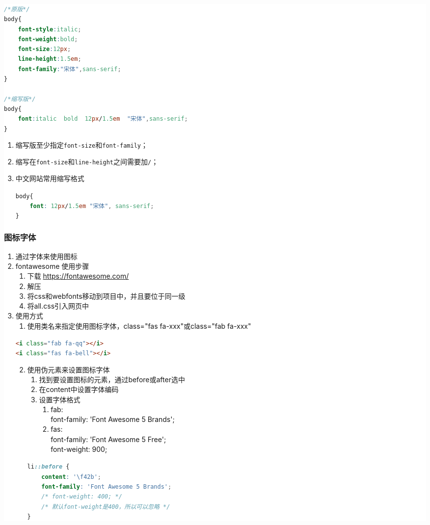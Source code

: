 ```css
/*原版*/
body{
    font-style:italic;
    font-weight:bold; 
    font-size:12px; 
    line-height:1.5em; 
    font-family:"宋体",sans-serif;
}

/*缩写版*/
body{
    font:italic  bold  12px/1.5em  "宋体",sans-serif;
}
```

1. 缩写版至少指定`font-size`和`font-family`；

2. 缩写在`font-size`和`line-height`之间需要加`/`；

3. 中文网站常用缩写格式

   ```css
   body{
       font: 12px/1.5em "宋体", sans-serif;
   }
   ```

### 图标字体

1. 通过字体来使用图标
2. fontawesome 使用步骤
   1. 下载 https://fontawesome.com/
   2. 解压
   3. 将css和webfonts移动到项目中，并且要位于同一级
   4. 将all.css引入网页中
3. 使用方式
   1. 使用类名来指定使用图标字体，class="fas fa-xxx"或class="fab fa-xxx"
    ```html
    <i class="fab fa-qq"></i>
    <i class="fas fa-bell"></i>
    ```
   2. 使用伪元素来设置图标字体
      1. 找到要设置图标的元素，通过before或after选中
      2. 在content中设置字体编码
      3. 设置字体格式
         1. fab:    
         font-family: 'Font Awesome 5 Brands';  
         2. fas:   
         font-family: 'Font Awesome 5 Free';  
         font-weight: 900;  
        ```css
        li::before {
            content: '\f42b';
            font-family: 'Font Awesome 5 Brands';
            /* font-weight: 400; */
            /* 默认font-weight是400，所以可以忽略 */
        }
